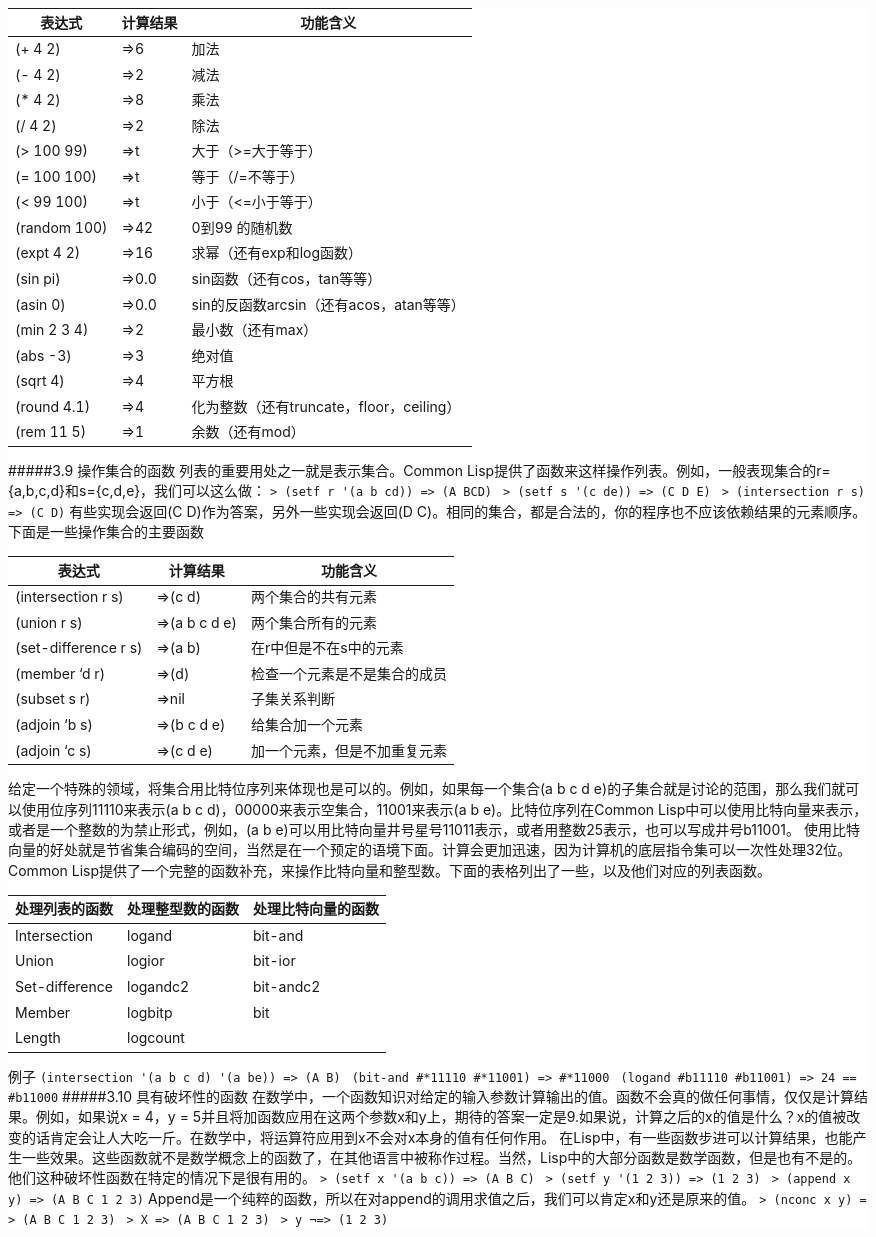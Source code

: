 表达式|计算结果|功能含义
---|---|---
(+ 4 2)|=>6|加法
(- 4 2)|=>2|减法
(* 4 2)|=>8|乘法
(/ 4 2)|=>2|除法
(> 100 99)|=>t|大于（>=大于等于）
(= 100 100)|=>t|等于（/=不等于）
(< 99 100)|=>t|小于（<=小于等于）
(random 100)|=>42|0到99 的随机数
(expt 4 2)|=>16|求幂（还有exp和log函数）
(sin pi)|=>0.0|sin函数（还有cos，tan等等）
(asin 0)|=>0.0|sin的反函数arcsin（还有acos，atan等等）
(min 2 3 4)|=>2|最小数（还有max）
(abs -3)|=>3|绝对值
(sqrt 4)|=>4|平方根
(round 4.1)|=>4|化为整数（还有truncate，floor，ceiling）
(rem 11 5)|=>1|余数（还有mod）

#####3.9 操作集合的函数
列表的重要用处之一就是表示集合。Common Lisp提供了函数来这样操作列表。例如，一般表现集合的r={a,b,c,d}和s={c,d,e}，我们可以这么做：
`> (setf r '(a b cd)) => (A BCD) `
`> (setf s '(c de)) => (C D E) `
`> (intersection r s) => (C D)`
有些实现会返回(C D)作为答案，另外一些实现会返回(D C)。相同的集合，都是合法的，你的程序也不应该依赖结果的元素顺序。下面是一些操作集合的主要函数

表达式|计算结果|功能含义
---|---|---
(intersection r s)|=>(c d)|两个集合的共有元素
(union r s)|=>(a b c d e)|两个集合所有的元素
(set-difference r s)|=>(a b)|在r中但是不在s中的元素
(member ‘d r)|=>(d)|检查一个元素是不是集合的成员
(subset s r)|=>nil|子集关系判断
(adjoin ‘b s)|=>(b c d e)|给集合加一个元素
(adjoin ‘c s)|=>(c d e)|加一个元素，但是不加重复元素

给定一个特殊的领域，将集合用比特位序列来体现也是可以的。例如，如果每一个集合(a b c d e)的子集合就是讨论的范围，那么我们就可以使用位序列11110来表示(a b c d)，00000来表示空集合，11001来表示(a b e)。比特位序列在Common Lisp中可以使用比特向量来表示，或者是一个整数的为禁止形式，例如，(a b e)可以用比特向量井号星号11011表示，或者用整数25表示，也可以写成井号b11001。
使用比特向量的好处就是节省集合编码的空间，当然是在一个预定的语境下面。计算会更加迅速，因为计算机的底层指令集可以一次性处理32位。
Common Lisp提供了一个完整的函数补充，来操作比特向量和整型数。下面的表格列出了一些，以及他们对应的列表函数。

处理列表的函数|处理整型数的函数|处理比特向量的函数
---|---|---
Intersection|logand|bit-and
Union|logior|bit-ior
Set-difference|logandc2|bit-andc2
Member|logbitp|bit
Length|logcount|

例子
`(intersection '(a b c d) '(a be)) => (A B) `
`(bit-and #*11110 #*11001) => #*11000 `
`(logand #b11110 #b11001) => 24 == #b11000`
#####3.10 具有破坏性的函数
在数学中，一个函数知识对给定的输入参数计算输出的值。函数不会真的做任何事情，仅仅是计算结果。例如，如果说x = 4，y = 5并且将加函数应用在这两个参数x和y上，期待的答案一定是9.如果说，计算之后的x的值是什么？x的值被改变的话肯定会让人大吃一斤。在数学中，将运算符应用到x不会对x本身的值有任何作用。
在Lisp中，有一些函数步进可以计算结果，也能产生一些效果。这些函数就不是数学概念上的函数了，在其他语言中被称作过程。当然，Lisp中的大部分函数是数学函数，但是也有不是的。他们这种破坏性函数在特定的情况下是很有用的。
`> (setf x '(a b c)) => (A B C) `
`> (setf y '(1 2 3)) => (1 2 3) `
`> (append x y) => (A B C 1 2 3)`
Append是一个纯粹的函数，所以在对append的调用求值之后，我们可以肯定x和y还是原来的值。
`> (nconc x y) => (A B C 1 2 3) `
`> X => (A B C 1 2 3) `
`> y ¬=> (1 2 3)`